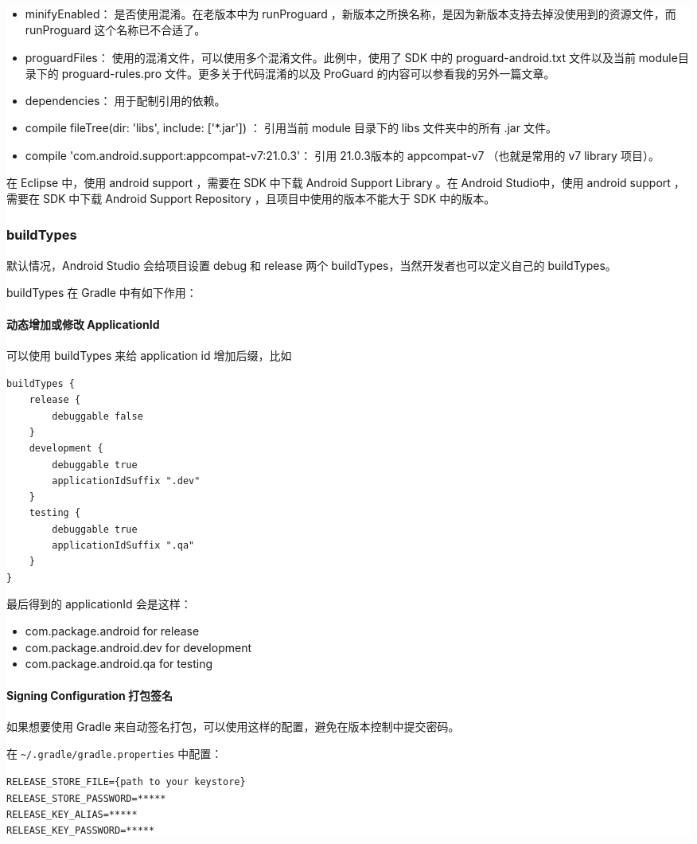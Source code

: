- minifyEnabled：
是否使用混淆。在老版本中为 runProguard ，新版本之所换名称，是因为新版本支持去掉没使用到的资源文件，而 runProguard 这个名称已不合适了。

- proguardFiles：
使用的混淆文件，可以使用多个混淆文件。此例中，使用了 SDK 中的 proguard-android.txt 文件以及当前 module目录下的 proguard-rules.pro 文件。更多关于代码混淆的以及 ProGuard 的内容可以参看我的另外一篇文章。

- dependencies：
用于配制引用的依赖。

- compile fileTree(dir: 'libs', include: ['*.jar'])  ：
引用当前 module 目录下的 libs 文件夹中的所有 .jar 文件。

- compile 'com.android.support:appcompat-v7:21.0.3'：
引用 21.0.3版本的 appcompat-v7 （也就是常用的 v7 library 项目）。

在 Eclipse 中，使用 android support ，需要在 SDK 中下载 Android Support Library 。在 Android Studio中，使用 android support ，需要在 SDK 中下载 Android Support Repository ，且项目中使用的版本不能大于 SDK 中的版本。


### buildTypes

默认情况，Android Studio 会给项目设置 debug 和 release 两个 buildTypes，当然开发者也可以定义自己的 buildTypes。

buildTypes 在 Gradle 中有如下作用：

#### 动态增加或修改 ApplicationId

可以使用 buildTypes 来给 application id 增加后缀，比如

    buildTypes {
        release {
            debuggable false
        }
        development {
            debuggable true
            applicationIdSuffix ".dev"
        }
        testing {
            debuggable true
            applicationIdSuffix ".qa"
        }
    }

最后得到的 applicationId 会是这样：

- com.package.android for release
- com.package.android.dev for development
- com.package.android.qa for testing

#### Signing Configuration 打包签名

如果想要使用 Gradle 来自动签名打包，可以使用这样的配置，避免在版本控制中提交密码。

在 `~/.gradle/gradle.properties` 中配置：

    RELEASE_STORE_FILE={path to your keystore}
    RELEASE_STORE_PASSWORD=*****
    RELEASE_KEY_ALIAS=*****
    RELEASE_KEY_PASSWORD=*****
